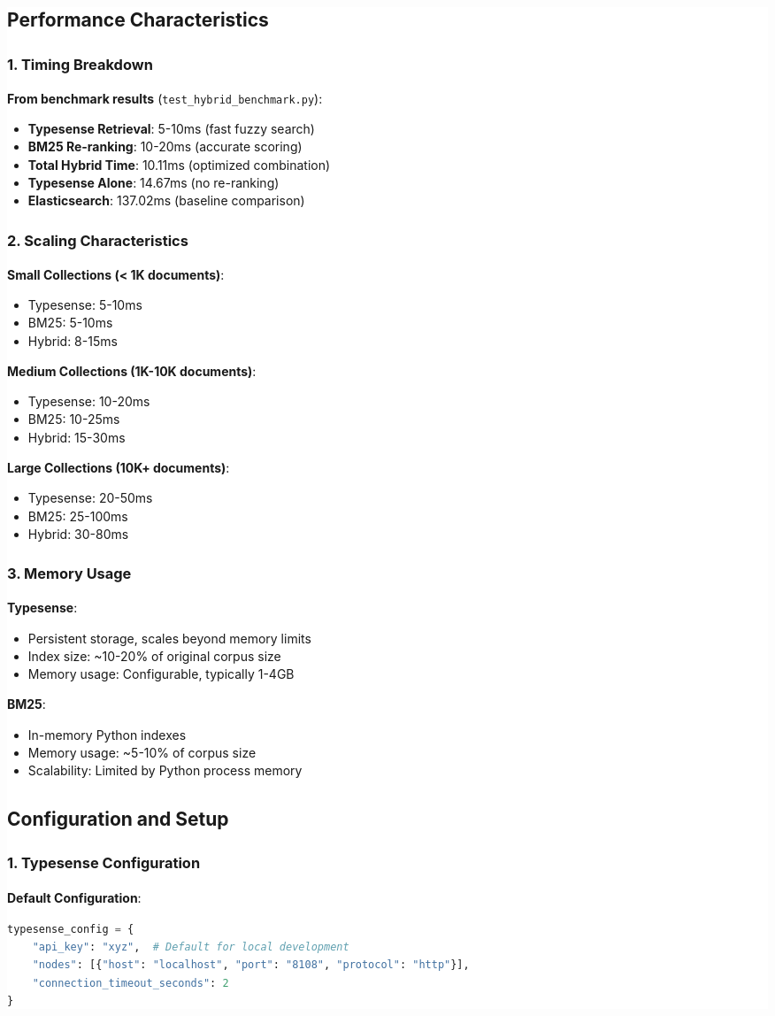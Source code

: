 ## Performance Characteristics

### 1. Timing Breakdown

**From benchmark results** (`test_hybrid_benchmark.py`):
- **Typesense Retrieval**: 5-10ms (fast fuzzy search)
- **BM25 Re-ranking**: 10-20ms (accurate scoring)
- **Total Hybrid Time**: 10.11ms (optimized combination)
- **Typesense Alone**: 14.67ms (no re-ranking)
- **Elasticsearch**: 137.02ms (baseline comparison)

### 2. Scaling Characteristics

**Small Collections (< 1K documents)**:
- Typesense: 5-10ms
- BM25: 5-10ms
- Hybrid: 8-15ms

**Medium Collections (1K-10K documents)**:
- Typesense: 10-20ms
- BM25: 10-25ms
- Hybrid: 15-30ms

**Large Collections (10K+ documents)**:
- Typesense: 20-50ms
- BM25: 25-100ms
- Hybrid: 30-80ms

### 3. Memory Usage

**Typesense**:
- Persistent storage, scales beyond memory limits
- Index size: ~10-20% of original corpus size
- Memory usage: Configurable, typically 1-4GB

**BM25**:
- In-memory Python indexes
- Memory usage: ~5-10% of corpus size
- Scalability: Limited by Python process memory

## Configuration and Setup

### 1. Typesense Configuration

**Default Configuration**:
```python
typesense_config = {
    "api_key": "xyz",  # Default for local development
    "nodes": [{"host": "localhost", "port": "8108", "protocol": "http"}],
    "connection_timeout_seconds": 2
}
```
